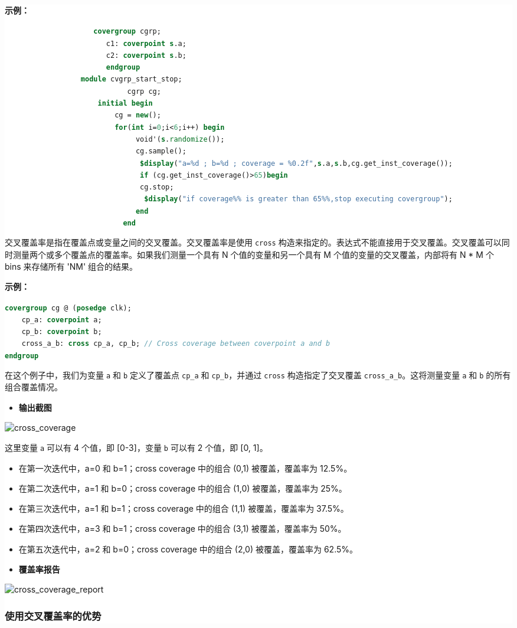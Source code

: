 **示例：**  
```systemverilog
                     covergroup cgrp;
                        c1: coverpoint s.a;
                        c2: coverpoint s.b;
                        endgroup
                  module cvgrp_start_stop;
                             cgrp cg;
                      initial begin
                          cg = new();
                          for(int i=0;i<6;i++) begin
                               void'(s.randomize());
                               cg.sample();
                                $display("a=%d ; b=%d ; coverage = %0.2f",s.a,s.b,cg.get_inst_coverage());
                                if (cg.get_inst_coverage()>65)begin
                                cg.stop;
                                 $display("if coverage%% is greater than 65%%,stop executing covergroup");
                               end
                            end
```

交叉覆盖率是指在覆盖点或变量之间的交叉覆盖。交叉覆盖率是使用 `cross` 构造来指定的。表达式不能直接用于交叉覆盖。交叉覆盖可以同时测量两个或多个覆盖点的覆盖率。如果我们测量一个具有 N 个值的变量和另一个具有 M 个值的变量的交叉覆盖，内部将有 N * M 个 bins 来存储所有 'NM' 组合的结果。

**示例：**
```systemverilog
covergroup cg @ (posedge clk);
    cp_a: coverpoint a;
    cp_b: coverpoint b;
    cross_a_b: cross cp_a, cp_b; // Cross coverage between coverpoint a and b
endgroup
```

在这个例子中，我们为变量 `a` 和 `b` 定义了覆盖点 `cp_a` 和 `cp_b`，并通过 `cross` 构造指定了交叉覆盖 `cross_a_b`。这将测量变量 `a` 和 `b` 的所有组合覆盖情况。

* **输出截图**

![cross_coverage](https://user-images.githubusercontent.com/113417083/194685030-b8ec4a03-fd76-4e5e-9c42-ac5709e8f1ee.png)

这里变量 `a` 可以有 4 个值，即 [0-3]，变量 `b` 可以有 2 个值，即 [0, 1]。
* 在第一次迭代中，a=0 和 b=1；cross coverage 中的组合 (0,1) 被覆盖，覆盖率为 12.5%。
* 在第二次迭代中，a=1 和 b=0；cross coverage 中的组合 (1,0) 被覆盖，覆盖率为 25%。
* 在第三次迭代中，a=1 和 b=1；cross coverage 中的组合 (1,1) 被覆盖，覆盖率为 37.5%。
* 在第四次迭代中，a=3 和 b=1；cross coverage 中的组合 (3,1) 被覆盖，覆盖率为 50%。
* 在第五次迭代中，a=2 和 b=0；cross coverage 中的组合 (2,0) 被覆盖，覆盖率为 62.5%。

* **覆盖率报告**

![cross_coverage_report](https://user-images.githubusercontent.com/113417083/194685170-1ce209ce-4a9e-4a58-b4d8-65d768928146.png)

### 使用交叉覆盖率的优势
